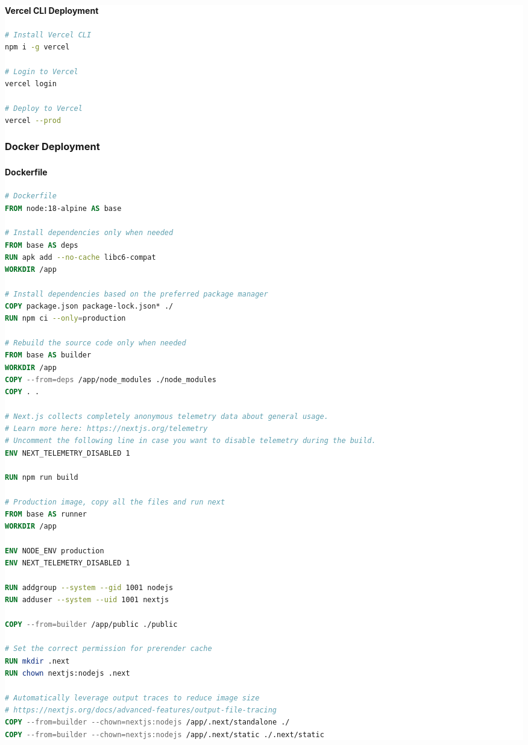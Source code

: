 #### Vercel CLI Deployment

```bash
# Install Vercel CLI
npm i -g vercel

# Login to Vercel
vercel login

# Deploy to Vercel
vercel --prod
```

### Docker Deployment

#### Dockerfile

```dockerfile
# Dockerfile
FROM node:18-alpine AS base

# Install dependencies only when needed
FROM base AS deps
RUN apk add --no-cache libc6-compat
WORKDIR /app

# Install dependencies based on the preferred package manager
COPY package.json package-lock.json* ./
RUN npm ci --only=production

# Rebuild the source code only when needed
FROM base AS builder
WORKDIR /app
COPY --from=deps /app/node_modules ./node_modules
COPY . .

# Next.js collects completely anonymous telemetry data about general usage.
# Learn more here: https://nextjs.org/telemetry
# Uncomment the following line in case you want to disable telemetry during the build.
ENV NEXT_TELEMETRY_DISABLED 1

RUN npm run build

# Production image, copy all the files and run next
FROM base AS runner
WORKDIR /app

ENV NODE_ENV production
ENV NEXT_TELEMETRY_DISABLED 1

RUN addgroup --system --gid 1001 nodejs
RUN adduser --system --uid 1001 nextjs

COPY --from=builder /app/public ./public

# Set the correct permission for prerender cache
RUN mkdir .next
RUN chown nextjs:nodejs .next

# Automatically leverage output traces to reduce image size
# https://nextjs.org/docs/advanced-features/output-file-tracing
COPY --from=builder --chown=nextjs:nodejs /app/.next/standalone ./
COPY --from=builder --chown=nextjs:nodejs /app/.next/static ./.next/static

```